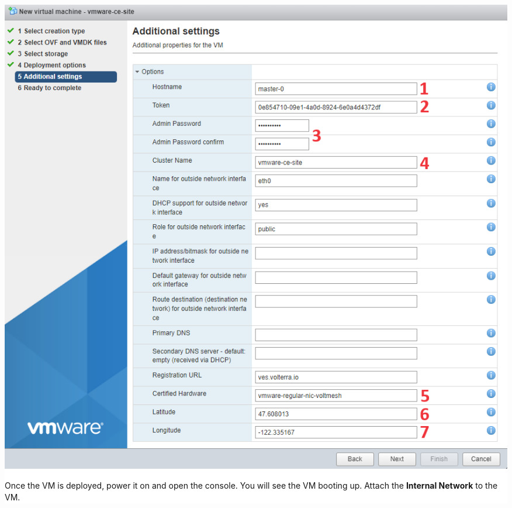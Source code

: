 ![alt text](./assets/vmware_site_settings.png)

Once the VM is deployed, power it on and open the console. You will see the VM booting up. Attach the **Internal Network** to the VM.
